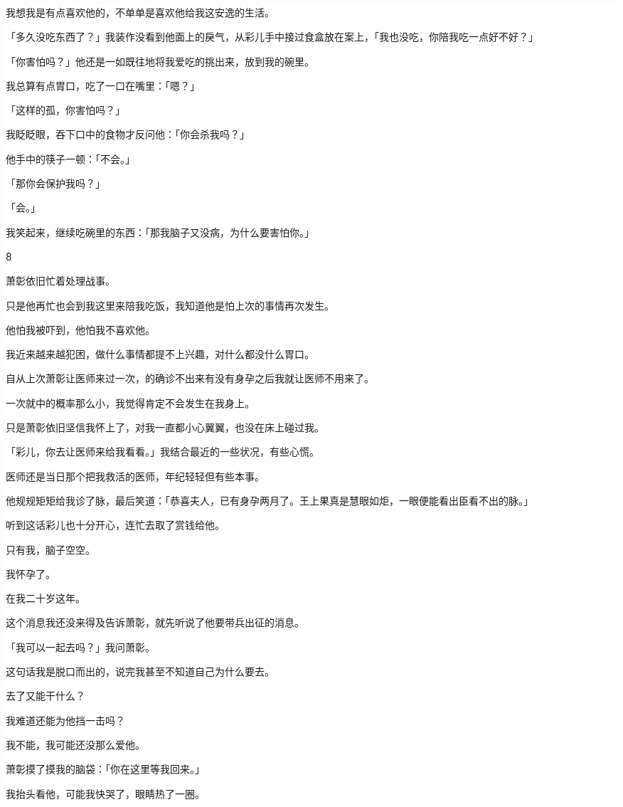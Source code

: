 我想我是有点喜欢他的，不单单是喜欢他给我这安逸的生活。

「多久没吃东西了？」我装作没看到他面上的戾气，从彩儿手中接过食盒放在案上，「我也没吃，你陪我吃一点好不好？」

「你害怕吗？」他还是一如既往地将我爱吃的挑出来，放到我的碗里。

我总算有点胃口，吃了一口在嘴里：「嗯？」

「这样的孤，你害怕吗？」

我眨眨眼，吞下口中的食物才反问他：「你会杀我吗？」

他手中的筷子一顿：「不会。」

「那你会保护我吗？」

「会。」

我笑起来，继续吃碗里的东西：「那我脑子又没病，为什么要害怕你。」

8

萧彰依旧忙着处理战事。

只是他再忙也会到我这里来陪我吃饭，我知道他是怕上次的事情再次发生。

他怕我被吓到，他怕我不喜欢他。

我近来越来越犯困，做什么事情都提不上兴趣，对什么都没什么胃口。

自从上次萧彰让医师来过一次，的确诊不出来有没有身孕之后我就让医师不用来了。

一次就中的概率那么小，我觉得肯定不会发生在我身上。

只是萧彰依旧坚信我怀上了，对我一直都小心翼翼，也没在床上碰过我。

「彩儿，你去让医师来给我看看。」我结合最近的一些状况，有些心慌。

医师还是当日那个把我救活的医师，年纪轻轻但有些本事。

他规规矩矩给我诊了脉，最后笑道：「恭喜夫人，已有身孕两月了。王上果真是慧眼如炬，一眼便能看出臣看不出的脉。」

听到这话彩儿也十分开心，连忙去取了赏钱给他。

只有我，脑子空空。

我怀孕了。

在我二十岁这年。

这个消息我还没来得及告诉萧彰，就先听说了他要带兵出征的消息。

「我可以一起去吗？」我问萧彰。

这句话我是脱口而出的，说完我甚至不知道自己为什么要去。

去了又能干什么？

我难道还能为他挡一击吗？

我不能，我可能还没那么爱他。

萧彰摸了摸我的脑袋：「你在这里等我回来。」

我抬头看他，可能我快哭了，眼睛热了一圈。

